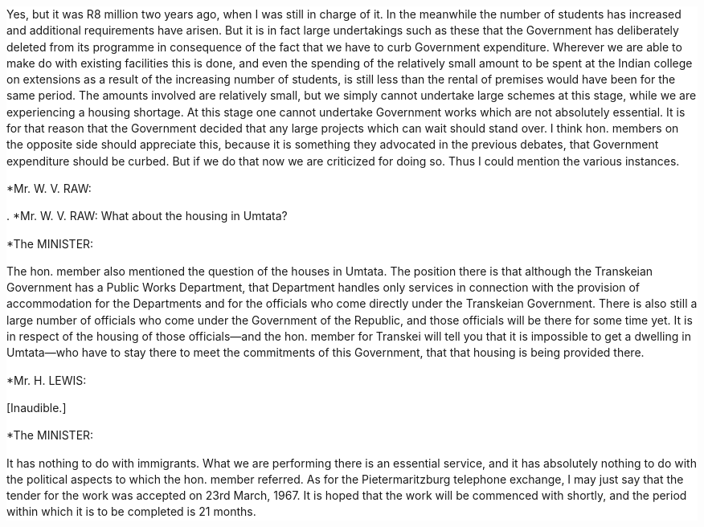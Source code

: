 <p>Yes, but it was R8 million two years ago, when I was still in charge of it. In the meanwhile the number of students has increased and additional requirements have arisen. But it is in fact large undertakings such as these that the Government has deliberately deleted from its programme in consequence of the fact that we have to curb Government expenditure. Wherever we are able to make do with existing facilities this is done, and even the spending of the relatively small amount to be spent at the Indian college on extensions as a result of the increasing number of students, is still less than the rental of premises would have been for the same period. The amounts involved are relatively small, but we simply cannot undertake large schemes at this stage, while we are experiencing a housing shortage. At this stage one cannot undertake Government works which are not absolutely essential. It is for that reason that the Government decided that any large projects which can wait should stand over. I think hon. members on the opposite side should appreciate this, because it is something they advocated in the previous debates, that Government expenditure should be curbed. But if we do that now we are criticized for doing so. Thus I could mention the various instances.</p>

</speech>

<speech by="#raw">

<from>*Mr. <person refersTo="hansard_za">W. V. RAW</person>:</from>

<p>. *Mr. W. V. RAW: What about the housing in Umtata&#x003F;</p>

</speech>

<speech by="#minister">

<from>*The <person refersTo="hansard_za">MINISTER</person>:</from>

<p>The hon. member also mentioned the question of the houses in Umtata. The position there is that although the Transkeian Government has a Public Works Department, that Department handles only services in connection with the provision of <span class="col_4871-4872" refersTo="page_1051"/>accommodation for the Departments and for the officials who come directly under the Transkeian Government. There is also still a large number of officials who come under the Government of the Republic, and those officials will be there for some time yet. It is in respect of the housing of those officials&#x2014;and the hon. member for Transkei will tell you that it is impossible to get a dwelling in Umtata&#x2014;who have to stay there to meet the commitments of this Government, that that housing is being provided there.</p>

</speech>

<speech by="#lewis">

<from>*Mr. <person refersTo="hansard_za">H. LEWIS</person>:</from>

<p>[Inaudible.]</p>

</speech>

<speech by="#minister">

<from>*The <person refersTo="hansard_za">MINISTER</person>:</from>

<p>It has nothing to do with immigrants. What we are performing there is an essential service, and it has absolutely nothing to do with the political aspects to which the hon. member referred. As for the Pietermaritzburg telephone exchange, I may just say that the tender for the work was accepted on 23rd March, 1967. It is hoped that the work will be commenced with shortly, and the period within which it is to be completed is 21 months.</p>

</speech>
